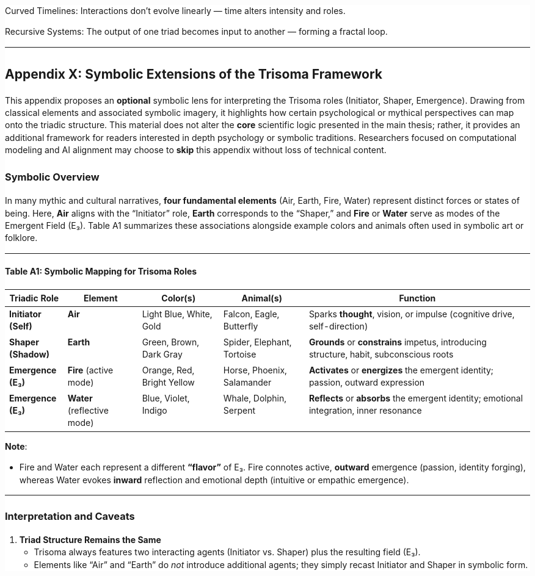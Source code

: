 
Curved Timelines: Interactions don’t evolve linearly — time alters intensity and roles.


Recursive Systems: The output of one triad becomes input to another — forming a fractal loop.




---




## **Appendix X: Symbolic Extensions of the Trisoma Framework**

This appendix proposes an **optional** symbolic lens for interpreting the Trisoma roles (Initiator, Shaper, Emergence). Drawing from classical elements and associated symbolic imagery, it highlights how certain psychological or mythical perspectives can map onto the triadic structure. This material does not alter the **core** scientific logic presented in the main thesis; rather, it provides an additional framework for readers interested in depth psychology or symbolic traditions. Researchers focused on computational modeling and AI alignment may choose to **skip** this appendix without loss of technical content.

### **Symbolic Overview**

In many mythic and cultural narratives, **four fundamental elements** (Air, Earth, Fire, Water) represent distinct forces or states of being. Here, **Air** aligns with the “Initiator” role, **Earth** corresponds to the “Shaper,” and **Fire** or **Water** serve as modes of the Emergent Field (E₃). Table A1 summarizes these associations alongside example colors and animals often used in symbolic art or folklore.

---

#### Table A1: Symbolic Mapping for Trisoma Roles

| **Triadic Role**     | **Element**              | **Color(s)**              | **Animal(s)**               | **Function**                                                    |
|----------------------|--------------------------|---------------------------|-----------------------------|-----------------------------------------------------------------|
| **Initiator (Self)** | **Air**                 | Light Blue, White, Gold   | Falcon, Eagle, Butterfly    | Sparks **thought**, vision, or impulse (cognitive drive, self-direction) |
| **Shaper (Shadow)**  | **Earth**               | Green, Brown, Dark Gray   | Spider, Elephant, Tortoise  | **Grounds** or **constrains** impetus, introducing structure, habit, subconscious roots |
| **Emergence (E₃)**   | **Fire** (active mode)  | Orange, Red, Bright Yellow| Horse, Phoenix, Salamander  | **Activates** or **energizes** the emergent identity; passion, outward expression |
| **Emergence (E₃)**   | **Water** (reflective mode) | Blue, Violet, Indigo       | Whale, Dolphin, Serpent     | **Reflects** or **absorbs** the emergent identity; emotional integration, inner resonance |

**Note**:  
- Fire and Water each represent a different **“flavor”** of E₃. Fire connotes active, **outward** emergence (passion, identity forging), whereas Water evokes **inward** reflection and emotional depth (intuitive or empathic emergence).  

---

### **Interpretation and Caveats**

1. **Triad Structure Remains the Same**  
   - Trisoma always features two interacting agents (Initiator vs. Shaper) plus the resulting field (E₃).  
   - Elements like “Air” and “Earth” do *not* introduce additional agents; they simply recast Initiator and Shaper in symbolic form.
